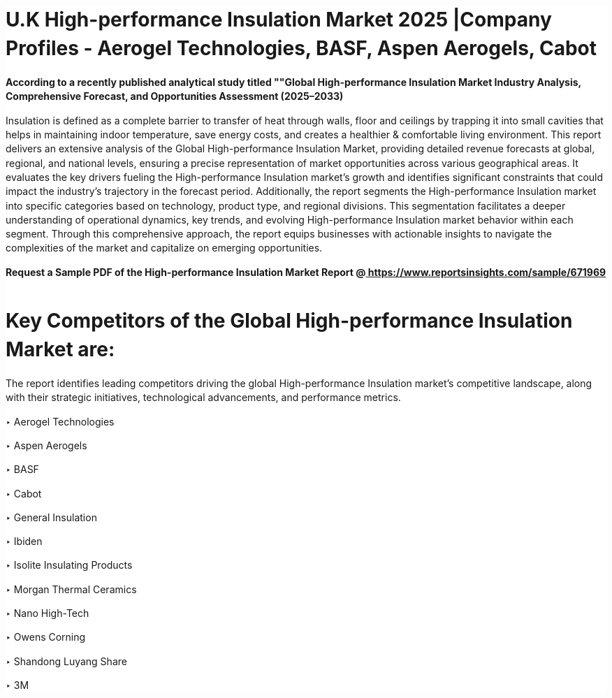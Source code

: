 # U.K High-performance Insulation Market 2025 |Company Profiles - Aerogel Technologies, BASF, Aspen Aerogels, Cabot

<strong>According to a recently published analytical study titled ""Global High-performance Insulation Market Industry Analysis, Comprehensive Forecast, and Opportunities Assessment (2025–2033)</strong>

Insulation is defined as a complete barrier to transfer of heat through walls, floor and ceilings by trapping it into small cavities that helps in maintaining indoor temperature, save energy costs, and creates a healthier & comfortable living environment. This report delivers an extensive analysis of the Global High-performance Insulation Market, providing detailed revenue forecasts at global, regional, and national levels, ensuring a precise representation of market opportunities across various geographical areas. It evaluates the key drivers fueling the High-performance Insulation market’s growth and identifies significant constraints that could impact the industry’s trajectory in the forecast period. Additionally, the report segments the High-performance Insulation market into specific categories based on technology, product type, and regional divisions. This segmentation facilitates a deeper understanding of operational dynamics, key trends, and evolving High-performance Insulation market behavior within each segment. Through this comprehensive approach, the report equips businesses with actionable insights to navigate the complexities of the market and capitalize on emerging opportunities.

<strong>Request a Sample PDF of the High-performance Insulation Market Report </strong><strong>@<a href=https://www.reportsinsights.com/sample/671969> https://www.reportsinsights.com/sample/671969</a></strong></font>

# <strong>Key Competitors of the Global High-performance Insulation Market are:</strong>

The report identifies leading competitors driving the global High-performance Insulation market’s competitive landscape, along with their strategic initiatives, technological advancements, and performance metrics.

‣ Aerogel Technologies

‣ Aspen Aerogels

‣ BASF

‣ Cabot

‣ General Insulation

‣ Ibiden

‣ Isolite Insulating Products

‣ Morgan Thermal Ceramics

‣ Nano High-Tech

‣ Owens Corning

‣ Shandong Luyang Share

‣ 3M
